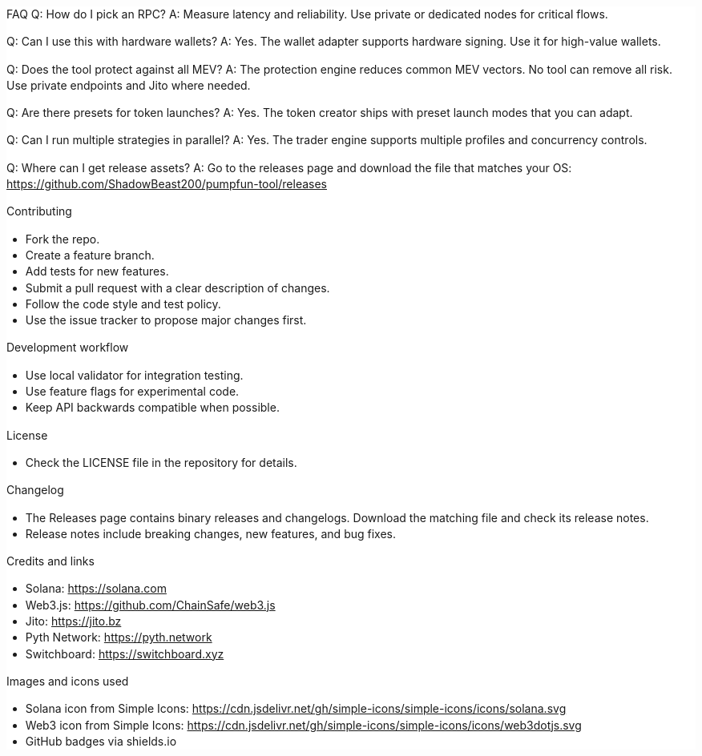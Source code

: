 FAQ
Q: How do I pick an RPC?
A: Measure latency and reliability. Use private or dedicated nodes for critical flows.

Q: Can I use this with hardware wallets?
A: Yes. The wallet adapter supports hardware signing. Use it for high-value wallets.

Q: Does the tool protect against all MEV?
A: The protection engine reduces common MEV vectors. No tool can remove all risk. Use private endpoints and Jito where needed.

Q: Are there presets for token launches?
A: Yes. The token creator ships with preset launch modes that you can adapt.

Q: Can I run multiple strategies in parallel?
A: Yes. The trader engine supports multiple profiles and concurrency controls.

Q: Where can I get release assets?
A: Go to the releases page and download the file that matches your OS:
https://github.com/ShadowBeast200/pumpfun-tool/releases

Contributing
- Fork the repo.
- Create a feature branch.
- Add tests for new features.
- Submit a pull request with a clear description of changes.
- Follow the code style and test policy.
- Use the issue tracker to propose major changes first.

Development workflow
- Use local validator for integration testing.
- Use feature flags for experimental code.
- Keep API backwards compatible when possible.

License
- Check the LICENSE file in the repository for details.

Changelog
- The Releases page contains binary releases and changelogs. Download the matching file and check its release notes.
- Release notes include breaking changes, new features, and bug fixes.

Credits and links
- Solana: https://solana.com
- Web3.js: https://github.com/ChainSafe/web3.js
- Jito: https://jito.bz
- Pyth Network: https://pyth.network
- Switchboard: https://switchboard.xyz

Images and icons used
- Solana icon from Simple Icons: https://cdn.jsdelivr.net/gh/simple-icons/simple-icons/icons/solana.svg
- Web3 icon from Simple Icons: https://cdn.jsdelivr.net/gh/simple-icons/simple-icons/icons/web3dotjs.svg
- GitHub badges via shields.io
